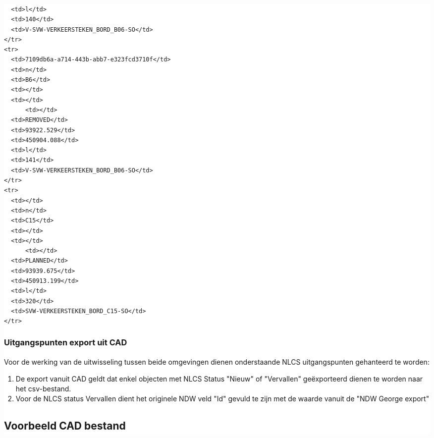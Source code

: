       <td>l</td>
      <td>140</td>
      <td>V-SVW-VERKEERSTEKEN_BORD_B06-SO</td>
    </tr>
    <tr>
      <td>7109db6a-a714-443b-abb7-e323fcd3710f</td>
      <td>n</td>
      <td>B6</td>
      <td></td>
      <td></td>
          <td></td>
      <td>REMOVED</td>
      <td>93922.529</td>
      <td>450904.088</td>
      <td>l</td>
      <td>141</td>
      <td>V-SVW-VERKEERSTEKEN_BORD_B06-SO</td>
    </tr>
    <tr>
      <td></td>
      <td>n</td>
      <td>C15</td>
      <td></td>
      <td></td>
          <td></td>
      <td>PLANNED</td>
      <td>93939.675</td>
      <td>450913.199</td>
      <td>l</td>
      <td>320</td>
      <td>SVW-VERKEERSTEKEN_BORD_C15-SO</td>
    </tr>
  </tbody>
</table>


### Uitgangspunten export uit CAD


Voor de werking van de uitwisseling tussen beide omgevingen dienen onderstaande NLCS uitgangspunten gehanteerd te worden:
1. De export vanuit CAD geldt dat enkel objecten met NLCS Status "Nieuw" of "Vervallen" geëxporteerd dienen te worden naar het csv-bestand.
2. Voor de NLCS status Vervallen dient het originele NDW veld "Id" gevuld te zijn met de waarde vanuit de "NDW George export"

## Voorbeeld CAD bestand

<figure>